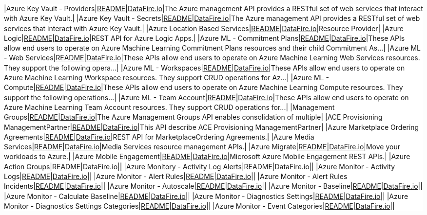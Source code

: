|Azure Key Vault - Providers|[README](integrations/generated/azure_keyvault_providers)|[DataFire.io](https://app.datafire.io/integrations/azure_keyvault_providers)|The Azure management API provides a RESTful set of web services that interact with Azure Key Vault.|
|Azure Key Vault - Secrets|[README](integrations/generated/azure_keyvault_secrets)|[DataFire.io](https://app.datafire.io/integrations/azure_keyvault_secrets)|The Azure management API provides a RESTful set of web services that interact with Azure Key Vault.|
|Azure Location Based Services|[README](integrations/generated/azure_locationbasedservices)|[DataFire.io](https://app.datafire.io/integrations/azure_locationbasedservices)|Resource Provider|
|Azure Logic|[README](integrations/generated/azure_logic)|[DataFire.io](https://app.datafire.io/integrations/azure_logic)|REST API for Azure Logic Apps.|
|Azure ML - Commitment Plans|[README](integrations/generated/azure_machinelearning_commitmentplans)|[DataFire.io](https://app.datafire.io/integrations/azure_machinelearning_commitmentplans)|These APIs allow end users to operate on Azure Machine Learning Commitment Plans resources and their child Commitment As...|
|Azure ML - Web Services|[README](integrations/generated/azure_machinelearning_webservices)|[DataFire.io](https://app.datafire.io/integrations/azure_machinelearning_webservices)|These APIs allow end users to operate on Azure Machine Learning Web Services resources. They support the following opera...|
|Azure ML - Workspaces|[README](integrations/generated/azure_machinelearning_workspaces)|[DataFire.io](https://app.datafire.io/integrations/azure_machinelearning_workspaces)|These APIs allow end users to operate on Azure Machine Learning Workspace resources. They support CRUD operations for Az...|
|Azure ML - Compute|[README](integrations/generated/azure_machinelearningcompute_machinelearningcompute)|[DataFire.io](https://app.datafire.io/integrations/azure_machinelearningcompute_machinelearningcompute)|These APIs allow end users to operate on Azure Machine Learning Compute resources. They support the following operations...|
|Azure ML - Team Account|[README](integrations/generated/azure_machinelearningexperimentation_machinelearningexperimentation)|[DataFire.io](https://app.datafire.io/integrations/azure_machinelearningexperimentation_machinelearningexperimentation)|These APIs allow end users to operate on Azure Machine Learning Team Account resources. They support CRUD operations for...|
|Management Groups|[README](integrations/generated/azure_managementgroups_management)|[DataFire.io](https://app.datafire.io/integrations/azure_managementgroups_management)|The Azure Management Groups API enables consolidation of multiple|
|ACE Provisioning ManagementPartner|[README](integrations/generated/azure_managementpartner_managementpartner)|[DataFire.io](https://app.datafire.io/integrations/azure_managementpartner_managementpartner)|This API describe ACE Provisioning ManagementPartner|
|Azure Marketplace Ordering Agreements|[README](integrations/generated/azure_marketplaceordering_agreements)|[DataFire.io](https://app.datafire.io/integrations/azure_marketplaceordering_agreements)|REST API for MarketplaceOrdering Agreements.|
|Azure Media Services|[README](integrations/generated/azure_mediaservices_media)|[DataFire.io](https://app.datafire.io/integrations/azure_mediaservices_media)|Media Services resource management APIs.|
|Azure Migrate|[README](integrations/generated/azure_migrate)|[DataFire.io](https://app.datafire.io/integrations/azure_migrate)|Move your workloads to Azure.|
|Azure Mobile Engagement|[README](integrations/generated/azure_mobileengagement_mobile_engagement)|[DataFire.io](https://app.datafire.io/integrations/azure_mobileengagement_mobile_engagement)|Microsoft Azure Mobile Engagement REST APIs.|
|Azure Action Groups|[README](integrations/generated/azure_monitor_actiongroups_api)|[DataFire.io](https://app.datafire.io/integrations/azure_monitor_actiongroups_api)||
|Azure Monitory - Activity Log Alerts|[README](integrations/generated/azure_monitor_activitylogalerts_api)|[DataFire.io](https://app.datafire.io/integrations/azure_monitor_activitylogalerts_api)||
|Azure Monitor - Activity Logs|[README](integrations/generated/azure_monitor_activitylogs_api)|[DataFire.io](https://app.datafire.io/integrations/azure_monitor_activitylogs_api)||
|Azure Monitor - Alert Rules|[README](integrations/generated/azure_monitor_alertrules_api)|[DataFire.io](https://app.datafire.io/integrations/azure_monitor_alertrules_api)||
|Azure Monitor - Alert Rules Incidents|[README](integrations/generated/azure_monitor_alertrulesincidents_api)|[DataFire.io](https://app.datafire.io/integrations/azure_monitor_alertrulesincidents_api)||
|Azure Monitor - Autoscale|[README](integrations/generated/azure_monitor_autoscale_api)|[DataFire.io](https://app.datafire.io/integrations/azure_monitor_autoscale_api)||
|Azure Monitor - Baseline|[README](integrations/generated/azure_monitor_baseline_api)|[DataFire.io](https://app.datafire.io/integrations/azure_monitor_baseline_api)||
|Azure Monitor - Calculate Baseline|[README](integrations/generated/azure_monitor_calculatebaseline_api)|[DataFire.io](https://app.datafire.io/integrations/azure_monitor_calculatebaseline_api)||
|Azure Monitor - Diagnostics Settings|[README](integrations/generated/azure_monitor_diagnosticssettings_api)|[DataFire.io](https://app.datafire.io/integrations/azure_monitor_diagnosticssettings_api)||
|Azure Monitor - Diagnostics Settings Categories|[README](integrations/generated/azure_monitor_diagnosticssettingscategories_api)|[DataFire.io](https://app.datafire.io/integrations/azure_monitor_diagnosticssettingscategories_api)||
|Azure Monitor - Event Categories|[README](integrations/generated/azure_monitor_eventcategories_api)|[DataFire.io](https://app.datafire.io/integrations/azure_monitor_eventcategories_api)||